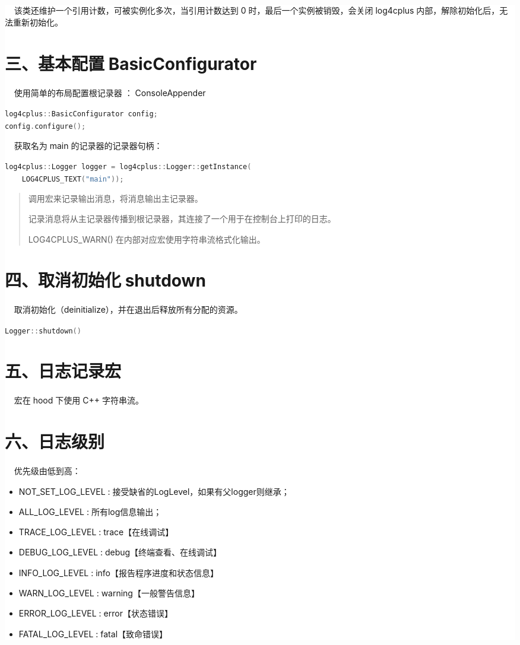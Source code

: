     该类还维护一个引用计数，可被实例化多次，当引用计数达到 0 时，最后一个实例被销毁，会关闭 log4cplus 内部，解除初始化后，无法重新初始化。

# 三、基本配置 BasicConfigurator

    使用简单的布局配置根记录器 ： ConsoleAppender

```cpp
log4cplus::BasicConfigurator config;
config.configure();
```

    获取名为 main 的记录器的记录器句柄：

```cpp
log4cplus::Logger logger = log4cplus::Logger::getInstance(
    LOG4CPLUS_TEXT("main"));
```

> 调用宏来记录输出消息，将消息输出主记录器。
> 
> 记录消息将从主记录器传播到根记录器，其连接了一个用于在控制台上打印的日志。
> 
> LOG4CPLUS_WARN() 在内部对应宏使用字符串流格式化输出。

# 四、取消初始化 shutdown

    取消初始化（deinitialize），并在退出后释放所有分配的资源。

```cpp
Logger::shutdown()
```

# 五、日志记录宏

    宏在 hood 下使用 C++ 字符串流。

# 六、日志级别

    优先级由低到高：

- NOT_SET_LOG_LEVEL : 接受缺省的LogLevel，如果有父logger则继承；

- ALL_LOG_LEVEL : 所有log信息输出；

- TRACE_LOG_LEVEL : trace【在线调试】

- DEBUG_LOG_LEVEL : debug【终端查看、在线调试】

- INFO_LOG_LEVEL : info【报告程序进度和状态信息】

- WARN_LOG_LEVEL : warning【一般警告信息】

- ERROR_LOG_LEVEL : error【状态错误】

- FATAL_LOG_LEVEL : fatal【致命错误】
